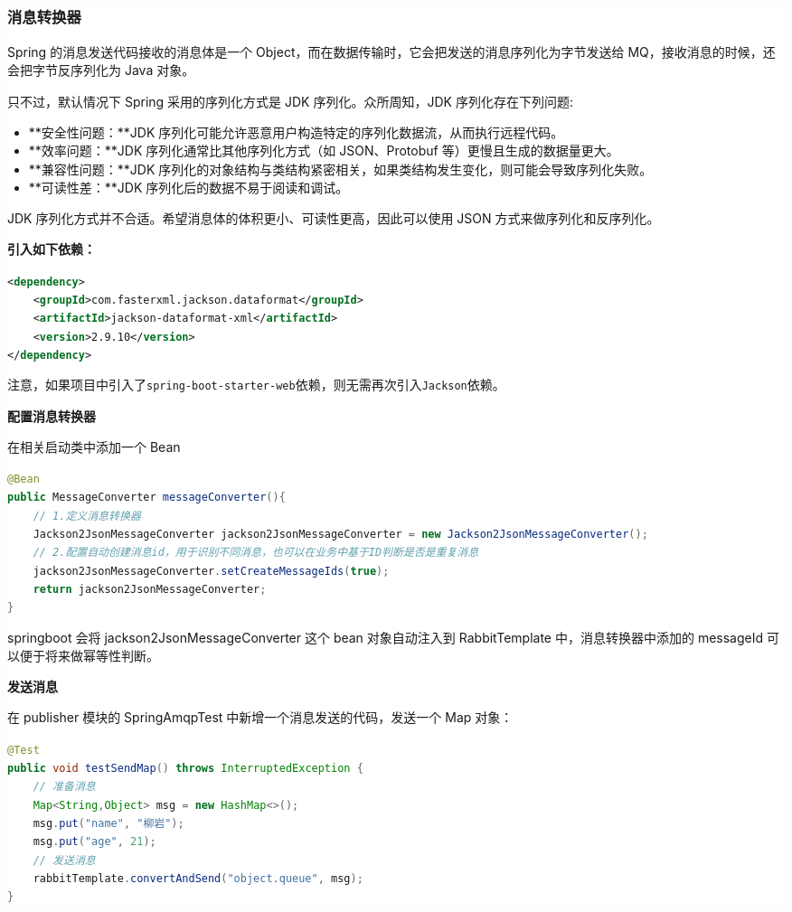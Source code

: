 



### 消息转换器

Spring 的消息发送代码接收的消息体是一个 Object，而在数据传输时，它会把发送的消息序列化为字节发送给 MQ，接收消息的时候，还会把字节反序列化为 Java 对象。

只不过，默认情况下 Spring 采用的序列化方式是 JDK 序列化。众所周知，JDK 序列化存在下列问题:

- **安全性问题：**JDK 序列化可能允许恶意用户构造特定的序列化数据流，从而执行远程代码。
- **效率问题：**JDK 序列化通常比其他序列化方式（如 JSON、Protobuf 等）更慢且生成的数据量更大。
- **兼容性问题：**JDK 序列化的对象结构与类结构紧密相关，如果类结构发生变化，则可能会导致序列化失败。
- **可读性差：**JDK 序列化后的数据不易于阅读和调试。

JDK 序列化方式并不合适。希望消息体的体积更小、可读性更高，因此可以使用 JSON 方式来做序列化和反序列化。



**引入如下依赖：**

```XML
<dependency>
    <groupId>com.fasterxml.jackson.dataformat</groupId>
    <artifactId>jackson-dataformat-xml</artifactId>
    <version>2.9.10</version>
</dependency>
```

注意，如果项目中引入了`spring-boot-starter-web`依赖，则无需再次引入`Jackson`依赖。



**配置消息转换器**

在相关启动类中添加一个 Bean

```Java
@Bean
public MessageConverter messageConverter(){
    // 1.定义消息转换器
    Jackson2JsonMessageConverter jackson2JsonMessageConverter = new Jackson2JsonMessageConverter();
    // 2.配置自动创建消息id，用于识别不同消息，也可以在业务中基于ID判断是否是重复消息
    jackson2JsonMessageConverter.setCreateMessageIds(true);
    return jackson2JsonMessageConverter;
}
```

springboot 会将 jackson2JsonMessageConverter 这个 bean 对象自动注入到 RabbitTemplate 中，消息转换器中添加的 messageId 可以便于将来做幂等性判断。

**发送消息**

在 publisher 模块的 SpringAmqpTest 中新增一个消息发送的代码，发送一个 Map 对象：

```Java
@Test
public void testSendMap() throws InterruptedException {
    // 准备消息
    Map<String,Object> msg = new HashMap<>();
    msg.put("name", "柳岩");
    msg.put("age", 21);
    // 发送消息
    rabbitTemplate.convertAndSend("object.queue", msg);
}
```
